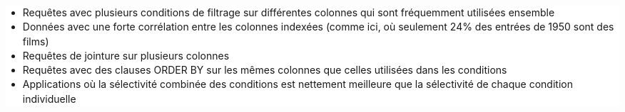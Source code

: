    - Requêtes avec plusieurs conditions de filtrage sur différentes colonnes qui sont fréquemment utilisées ensemble
   - Données avec une forte corrélation entre les colonnes indexées (comme ici, où seulement 24% des entrées de 1950 sont des films)
   - Requêtes de jointure sur plusieurs colonnes
   - Requêtes avec des clauses ORDER BY sur les mêmes colonnes que celles utilisées dans les conditions
   - Applications où la sélectivité combinée des conditions est nettement meilleure que la sélectivité de chaque condition individuelle

